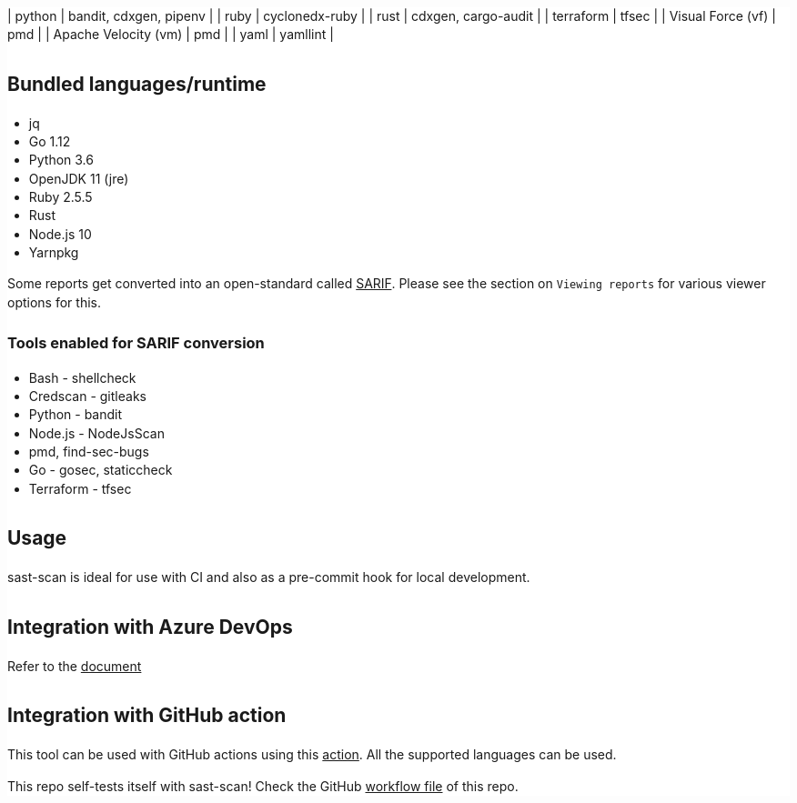 | python               | bandit, cdxgen, pipenv             |
| ruby                 | cyclonedx-ruby                     |
| rust                 | cdxgen, cargo-audit                |
| terraform            | tfsec                              |
| Visual Force (vf)    | pmd                                |
| Apache Velocity (vm) | pmd                                |
| yaml                 | yamllint                           |

## Bundled languages/runtime

- jq
- Go 1.12
- Python 3.6
- OpenJDK 11 (jre)
- Ruby 2.5.5
- Rust
- Node.js 10
- Yarnpkg

Some reports get converted into an open-standard called [SARIF](https://sarifweb.azurewebsites.net/). Please see the section on `Viewing reports` for various viewer options for this.

### Tools enabled for SARIF conversion

- Bash - shellcheck
- Credscan - gitleaks
- Python - bandit
- Node.js - NodeJsScan
- pmd, find-sec-bugs
- Go - gosec, staticcheck
- Terraform - tfsec

## Usage

sast-scan is ideal for use with CI and also as a pre-commit hook for local development.

## Integration with Azure DevOps

Refer to the [document](docs/azure-devops.md)

## Integration with GitHub action

This tool can be used with GitHub actions using this [action](https://github.com/marketplace/actions/sast-scan). All the supported languages can be used.

This repo self-tests itself with sast-scan! Check the GitHub [workflow file](https://github.com/AppThreat/sast-scan/blob/master/.github/workflows/pythonapp.yml) of this repo.
